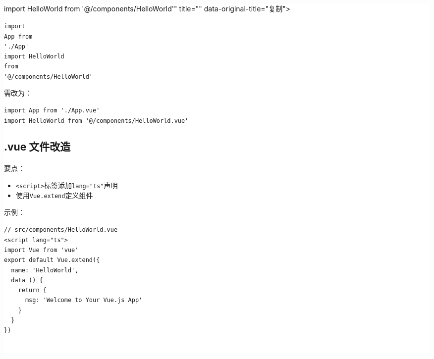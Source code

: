 import HelloWorld from '@/components/HelloWorld'" title="" data-original-title="复制"></span>
      <span type="button" class="saveToNote code-tool" data-toggle="tooltip" data-placement="top" title="" data-original-title="放进笔记"></span>
      </div>
      </div><pre class="hljs clean"><code><span class="hljs-keyword">import</span> App <span class="hljs-keyword">from</span> <span class="hljs-string">'./App'</span>
<span class="hljs-keyword">import</span> HelloWorld <span class="hljs-keyword">from</span> <span class="hljs-string">'@/components/HelloWorld'</span></code></pre>
<p>需改为：</p>
<div class="widget-codetool" style="display:none;">
      <div class="widget-codetool--inner">
      <span class="selectCode code-tool" data-toggle="tooltip" data-placement="top" title="" data-original-title="全选"></span>
      <span type="button" class="copyCode code-tool" data-toggle="tooltip" data-placement="top" data-clipboard-text="import App from './App.vue'
import HelloWorld from '@/components/HelloWorld.vue'" title="" data-original-title="复制"></span>
      <span type="button" class="saveToNote code-tool" data-toggle="tooltip" data-placement="top" title="" data-original-title="放进笔记"></span>
      </div>
      </div><pre class="hljs clean"><code><span class="hljs-keyword">import</span> App <span class="hljs-keyword">from</span> <span class="hljs-string">'./App.vue'</span>
<span class="hljs-keyword">import</span> HelloWorld <span class="hljs-keyword">from</span> <span class="hljs-string">'@/components/HelloWorld.vue'</span></code></pre>
<h2 id="articleHeader11">.vue 文件改造</h2>
<p>要点：</p>
<ul>
<li>
<code>&lt;script&gt;</code>标签添加<code>lang="ts"</code>声明</li>
<li>使用<code>Vue.extend</code>定义组件</li>
</ul>
<p>示例：</p>
<div class="widget-codetool" style="display:none;">
      <div class="widget-codetool--inner">
      <span class="selectCode code-tool" data-toggle="tooltip" data-placement="top" title="" data-original-title="全选"></span>
      <span type="button" class="copyCode code-tool" data-toggle="tooltip" data-placement="top" data-clipboard-text="// src/components/HelloWorld.vue
<script lang=&quot;ts&quot;>
import Vue from 'vue'
export default Vue.extend({
  name: 'HelloWorld',
  data () {
    return {
      msg: 'Welcome to Your Vue.js App'
    }
  }
})
</script>" title="" data-original-title="复制"></span>
      <span type="button" class="saveToNote code-tool" data-toggle="tooltip" data-placement="top" title="" data-original-title="放进笔记"></span>
      </div>
      </div><pre class="hljs xml"><code>// src/components/HelloWorld.vue
<span class="hljs-tag">&lt;<span class="hljs-name">script</span> <span class="hljs-attr">lang</span>=<span class="hljs-string">"ts"</span>&gt;</span><span class="javascript">
<span class="hljs-keyword">import</span> Vue <span class="hljs-keyword">from</span> <span class="hljs-string">'vue'</span>
<span class="hljs-keyword">export</span> <span class="hljs-keyword">default</span> Vue.extend({
  <span class="hljs-attr">name</span>: <span class="hljs-string">'HelloWorld'</span>,
  data () {
    <span class="hljs-keyword">return</span> {
      <span class="hljs-attr">msg</span>: <span class="hljs-string">'Welcome to Your Vue.js App'</span>
    }
  }
})